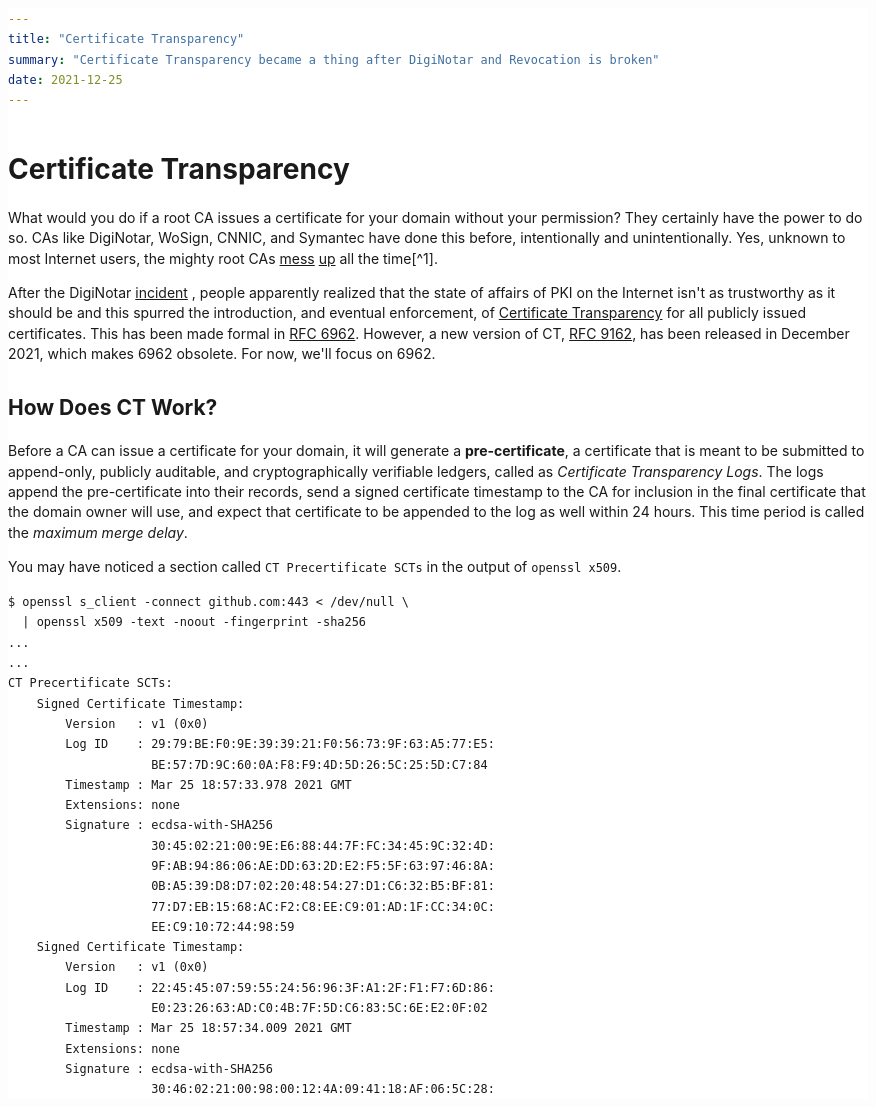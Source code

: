 ```yaml
---
title: "Certificate Transparency"
summary: "Certificate Transparency became a thing after DigiNotar and Revocation is broken"
date: 2021-12-25
---
```


# Certificate Transparency

What would you do if a root CA issues a certificate for your domain without your permission? They
certainly have the power to do so. CAs like DigiNotar, WoSign, CNNIC, and Symantec have done this
before, intentionally and unintentionally. Yes, unknown to most Internet users, the mighty root CAs
[mess](https://wiki.mozilla.org/CA/Incident_Dashboard) [up](https://crt.sh/?cablint=issues) all the
time[^1].

After the DigiNotar
[incident](https://slate.com/technology/2016/12/how-the-2011-hack-of-diginotar-changed-the-internets-infrastructure.html)
, people apparently realized that the state of affairs of PKI on the Internet isn't as trustworthy
as it should be and this spurred the introduction, and eventual enforcement, of [Certificate
Transparency](https://certificate.transparency.dev/) for all publicly issued certificates. This has
been made formal in [RFC 6962](https://datatracker.ietf.org/doc/html/rfc6962). However, a new
version of CT, [RFC 9162](https://datatracker.ietf.org/doc/html/rfc9162), has been released in
December 2021, which makes 6962 obsolete. For now, we'll focus on 6962.

## How Does CT Work?

Before a CA can issue a certificate for your domain, it will generate a **pre-certificate**, a
certificate that is meant to be submitted to append-only, publicly auditable, and cryptographically
verifiable ledgers, called as *Certificate Transparency Logs*. The logs append the pre-certificate
into their records, send a signed certificate timestamp to the CA for inclusion in the final
certificate that the domain owner will use, and expect that certificate to be appended to the log as
well within 24 hours. This time period is called the *maximum merge delay*.

You may have noticed a section called `CT Precertificate SCTs` in the output of `openssl x509`.

```
$ openssl s_client -connect github.com:443 < /dev/null \
  | openssl x509 -text -noout -fingerprint -sha256
...
...
CT Precertificate SCTs:
    Signed Certificate Timestamp:
        Version   : v1 (0x0)
        Log ID    : 29:79:BE:F0:9E:39:39:21:F0:56:73:9F:63:A5:77:E5:
                    BE:57:7D:9C:60:0A:F8:F9:4D:5D:26:5C:25:5D:C7:84
        Timestamp : Mar 25 18:57:33.978 2021 GMT
        Extensions: none
        Signature : ecdsa-with-SHA256
                    30:45:02:21:00:9E:E6:88:44:7F:FC:34:45:9C:32:4D:
                    9F:AB:94:86:06:AE:DD:63:2D:E2:F5:5F:63:97:46:8A:
                    0B:A5:39:D8:D7:02:20:48:54:27:D1:C6:32:B5:BF:81:
                    77:D7:EB:15:68:AC:F2:C8:EE:C9:01:AD:1F:CC:34:0C:
                    EE:C9:10:72:44:98:59
    Signed Certificate Timestamp:
        Version   : v1 (0x0)
        Log ID    : 22:45:45:07:59:55:24:56:96:3F:A1:2F:F1:F7:6D:86:
                    E0:23:26:63:AD:C0:4B:7F:5D:C6:83:5C:6E:E2:0F:02
        Timestamp : Mar 25 18:57:34.009 2021 GMT
        Extensions: none
        Signature : ecdsa-with-SHA256
                    30:46:02:21:00:98:00:12:4A:09:41:18:AF:06:5C:28:
```